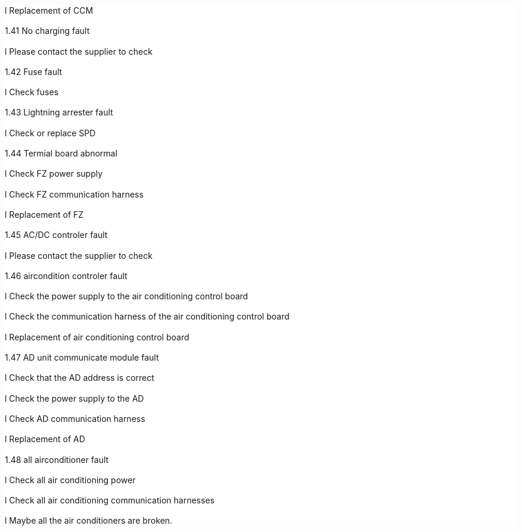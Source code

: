 

l Replacement of CCM

 

1.41 No charging fault

l Please contact the supplier to check

 

1.42 Fuse fault

l Check fuses

 

1.43 Lightning arrester fault

l Check or replace SPD

 

1.44 Termial board abnormal

l Check FZ power supply

l Check FZ communication harness

l Replacement of FZ

 

1.45 AC/DC controler fault

l Please contact the supplier to check

 

1.46 aircondition controler fault

l Check the power supply to the air conditioning control board

l Check the communication harness of the air conditioning control board

l Replacement of air conditioning control board

 

1.47 AD unit communicate module fault

l Check that the AD address is correct

l Check the power supply to the AD

l Check AD communication harness

l Replacement of AD

 

1.48 all airconditioner fault

l Check all air conditioning power

l Check all air conditioning communication harnesses

l Maybe all the air conditioners are broken.

 